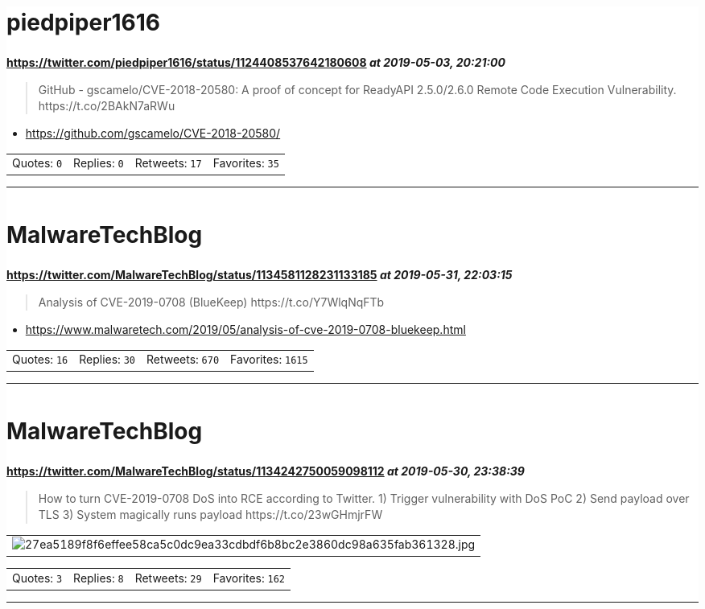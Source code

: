 
# piedpiper1616
**https://twitter.com/piedpiper1616/status/1124408537642180608 _at 2019-05-03, 20:21:00_**
<blockquote>
GitHub - gscamelo/CVE-2018-20580: A proof of concept for ReadyAPI 2.5.0/2.6.0 Remote Code Execution Vulnerability. https://t.co/2BAkN7aRWu
</blockquote>

* https://github.com/gscamelo/CVE-2018-20580/

<table><tr>
<td>Quotes: <code>0</code></td>
<td>Replies: <code>0</code></td>
<td>Retweets: <code>17</code></td>
<td>Favorites: <code>35</code></td>
</tr></table>

---

# MalwareTechBlog
**https://twitter.com/MalwareTechBlog/status/1134581128231133185 _at 2019-05-31, 22:03:15_**
<blockquote>
Analysis of CVE-2019-0708 (BlueKeep)
https://t.co/Y7WlqNqFTb
</blockquote>

* https://www.malwaretech.com/2019/05/analysis-of-cve-2019-0708-bluekeep.html

<table><tr>
<td>Quotes: <code>16</code></td>
<td>Replies: <code>30</code></td>
<td>Retweets: <code>670</code></td>
<td>Favorites: <code>1615</code></td>
</tr></table>

---

# MalwareTechBlog
**https://twitter.com/MalwareTechBlog/status/1134242750059098112 _at 2019-05-30, 23:38:39_**
<blockquote>
How to turn CVE-2019-0708 DoS into RCE according to Twitter.
1) Trigger vulnerability with DoS PoC
2) Send payload over TLS
3) System magically runs payload https://t.co/23wGHmjrFW
</blockquote>

<table><tr>
<td><img src="pictures/27ea5189f8f6effee58ca5c0dc9ea33cdbdf6b8bc2e3860dc98a635fab361328.jpg" alt="27ea5189f8f6effee58ca5c0dc9ea33cdbdf6b8bc2e3860dc98a635fab361328.jpg"></td>
</table></tr>
<table><tr>
<td>Quotes: <code>3</code></td>
<td>Replies: <code>8</code></td>
<td>Retweets: <code>29</code></td>
<td>Favorites: <code>162</code></td>
</tr></table>

---